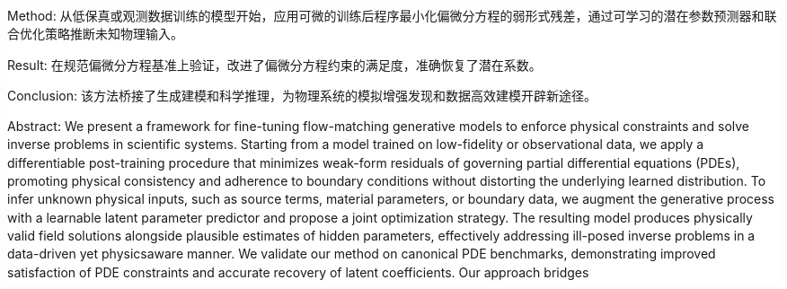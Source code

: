 Method: 从低保真或观测数据训练的模型开始，应用可微的训练后程序最小化偏微分方程的弱形式残差，通过可学习的潜在参数预测器和联合优化策略推断未知物理输入。

Result: 在规范偏微分方程基准上验证，改进了偏微分方程约束的满足度，准确恢复了潜在系数。

Conclusion: 该方法桥接了生成建模和科学推理，为物理系统的模拟增强发现和数据高效建模开辟新途径。

Abstract: We present a framework for fine-tuning flow-matching generative models to
enforce physical constraints and solve inverse problems in scientific systems.
Starting from a model trained on low-fidelity or observational data, we apply a
differentiable post-training procedure that minimizes weak-form residuals of
governing partial differential equations (PDEs), promoting physical consistency
and adherence to boundary conditions without distorting the underlying learned
distribution. To infer unknown physical inputs, such as source terms, material
parameters, or boundary data, we augment the generative process with a
learnable latent parameter predictor and propose a joint optimization strategy.
The resulting model produces physically valid field solutions alongside
plausible estimates of hidden parameters, effectively addressing ill-posed
inverse problems in a data-driven yet physicsaware manner. We validate our
method on canonical PDE benchmarks, demonstrating improved satisfaction of PDE
constraints and accurate recovery of latent coefficients. Our approach bridges
